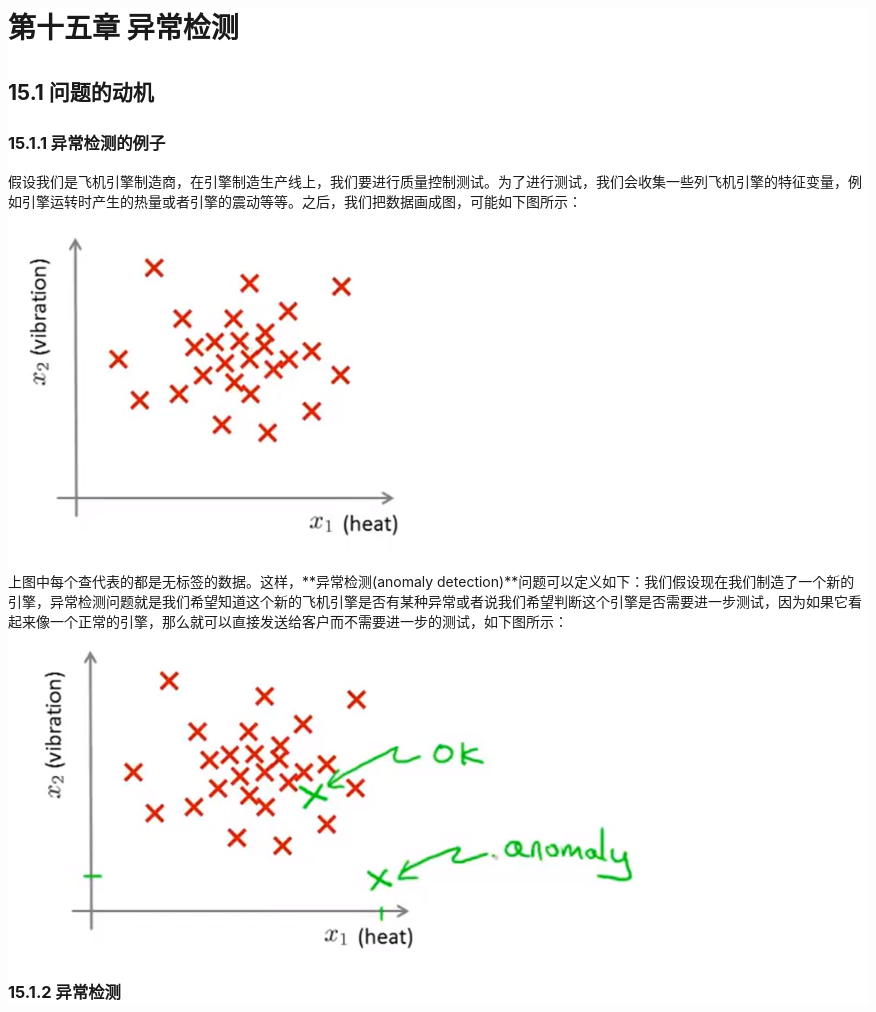 # 第十五章 异常检测

## 15.1 问题的动机

### 15.1.1 异常检测的例子

假设我们是飞机引擎制造商，在引擎制造生产线上，我们要进行质量控制测试。为了进行测试，我们会收集一些列飞机引擎的特征变量，例如引擎运转时产生的热量或者引擎的震动等等。之后，我们把数据画成图，可能如下图所示：

![](../../../img/ml/ml_wnd/15_anomaly_detection/15.1_1.png)

上图中每个查代表的都是无标签的数据。这样，**异常检测(anomaly detection)**问题可以定义如下：我们假设现在我们制造了一个新的引擎，异常检测问题就是我们希望知道这个新的飞机引擎是否有某种异常或者说我们希望判断这个引擎是否需要进一步测试，因为如果它看起来像一个正常的引擎，那么就可以直接发送给客户而不需要进一步的测试，如下图所示：

![](../../../img/ml/ml_wnd/15_anomaly_detection/15.1_2.png)

### 15.1.2 异常检测
